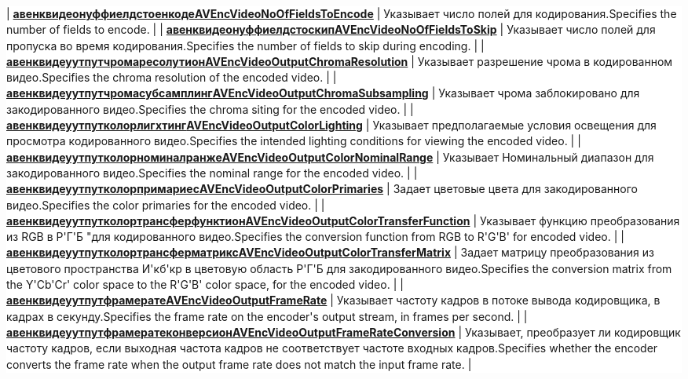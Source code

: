 | [<span data-ttu-id="bbc79-277">**авенквидеонуффиелдстоенкоде**</span><span class="sxs-lookup"><span data-stu-id="bbc79-277">**AVEncVideoNoOfFieldsToEncode**</span></span>](avencvideonooffieldstoencode-property.md)                   | <span data-ttu-id="bbc79-278">Указывает число полей для кодирования.</span><span class="sxs-lookup"><span data-stu-id="bbc79-278">Specifies the number of fields to encode.</span></span>                                                                             |
| [<span data-ttu-id="bbc79-279">**авенквидеонуффиелдстоскип**</span><span class="sxs-lookup"><span data-stu-id="bbc79-279">**AVEncVideoNoOfFieldsToSkip**</span></span>](avencvideonooffieldstoskip-property.md)                       | <span data-ttu-id="bbc79-280">Указывает число полей для пропуска во время кодирования.</span><span class="sxs-lookup"><span data-stu-id="bbc79-280">Specifies the number of fields to skip during encoding.</span></span>                                                               |
| [<span data-ttu-id="bbc79-281">**авенквидеуутпутчромаресолутион**</span><span class="sxs-lookup"><span data-stu-id="bbc79-281">**AVEncVideoOutputChromaResolution**</span></span>](avencvideooutputchromaresolution-property.md)           | <span data-ttu-id="bbc79-282">Указывает разрешение чрома в кодированном видео.</span><span class="sxs-lookup"><span data-stu-id="bbc79-282">Specifies the chroma resolution of the encoded video.</span></span>                                                                 |
| [<span data-ttu-id="bbc79-283">**авенквидеуутпутчромасубсамплинг**</span><span class="sxs-lookup"><span data-stu-id="bbc79-283">**AVEncVideoOutputChromaSubsampling**</span></span>](avencvideooutputchromasubsampling-property.md)         | <span data-ttu-id="bbc79-284">Указывает чрома заблокировано для закодированного видео.</span><span class="sxs-lookup"><span data-stu-id="bbc79-284">Specifies the chroma siting for the encoded video.</span></span>                                                                    |
| [<span data-ttu-id="bbc79-285">**авенквидеуутпутколорлигхтинг**</span><span class="sxs-lookup"><span data-stu-id="bbc79-285">**AVEncVideoOutputColorLighting**</span></span>](avencvideooutputcolorlighting-property.md)                 | <span data-ttu-id="bbc79-286">Указывает предполагаемые условия освещения для просмотра кодированного видео.</span><span class="sxs-lookup"><span data-stu-id="bbc79-286">Specifies the intended lighting conditions for viewing the encoded video.</span></span>                                             |
| [<span data-ttu-id="bbc79-287">**авенквидеуутпутколорноминалранже**</span><span class="sxs-lookup"><span data-stu-id="bbc79-287">**AVEncVideoOutputColorNominalRange**</span></span>](avencvideooutputcolornominalrange-property.md)         | <span data-ttu-id="bbc79-288">Указывает Номинальный диапазон для закодированного видео.</span><span class="sxs-lookup"><span data-stu-id="bbc79-288">Specifies the nominal range for the encoded video.</span></span>                                                                    |
| [<span data-ttu-id="bbc79-289">**авенквидеуутпутколорпримариес**</span><span class="sxs-lookup"><span data-stu-id="bbc79-289">**AVEncVideoOutputColorPrimaries**</span></span>](avencvideooutputcolorprimaries-property.md)               | <span data-ttu-id="bbc79-290">Задает цветовые цвета для закодированного видео.</span><span class="sxs-lookup"><span data-stu-id="bbc79-290">Specifies the color primaries for the encoded video.</span></span>                                                                  |
| [<span data-ttu-id="bbc79-291">**авенквидеуутпутколортрансферфунктион**</span><span class="sxs-lookup"><span data-stu-id="bbc79-291">**AVEncVideoOutputColorTransferFunction**</span></span>](avencvideooutputcolortransferfunction-property.md) | <span data-ttu-id="bbc79-292">Указывает функцию преобразования из RGB в Р'Г'Б "для кодированного видео.</span><span class="sxs-lookup"><span data-stu-id="bbc79-292">Specifies the conversion function from RGB to R'G'B' for encoded video.</span></span>                                               |
| [<span data-ttu-id="bbc79-293">**авенквидеуутпутколортрансферматрикс**</span><span class="sxs-lookup"><span data-stu-id="bbc79-293">**AVEncVideoOutputColorTransferMatrix**</span></span>](avencvideooutputcolortransfermatrix-property.md)     | <span data-ttu-id="bbc79-294">Задает матрицу преобразования из цветового пространства И'кб'кр в цветовую область Р'Г'Б для закодированного видео.</span><span class="sxs-lookup"><span data-stu-id="bbc79-294">Specifies the conversion matrix from the Y'Cb'Cr' color space to the R'G'B' color space, for the encoded video.</span></span>       |
| [<span data-ttu-id="bbc79-295">**авенквидеуутпутфрамерате**</span><span class="sxs-lookup"><span data-stu-id="bbc79-295">**AVEncVideoOutputFrameRate**</span></span>](avencvideooutputframerate-property.md)                         | <span data-ttu-id="bbc79-296">Указывает частоту кадров в потоке вывода кодировщика, в кадрах в секунду.</span><span class="sxs-lookup"><span data-stu-id="bbc79-296">Specifies the frame rate on the encoder's output stream, in frames per second.</span></span>                                        |
| [<span data-ttu-id="bbc79-297">**авенквидеуутпутфрамератеконверсион**</span><span class="sxs-lookup"><span data-stu-id="bbc79-297">**AVEncVideoOutputFrameRateConversion**</span></span>](avencvideooutputframerateconversion-property.md)     | <span data-ttu-id="bbc79-298">Указывает, преобразует ли кодировщик частоту кадров, если выходная частота кадров не соответствует частоте входных кадров.</span><span class="sxs-lookup"><span data-stu-id="bbc79-298">Specifies whether the encoder converts the frame rate when the output frame rate does not match the input frame rate.</span></span> |